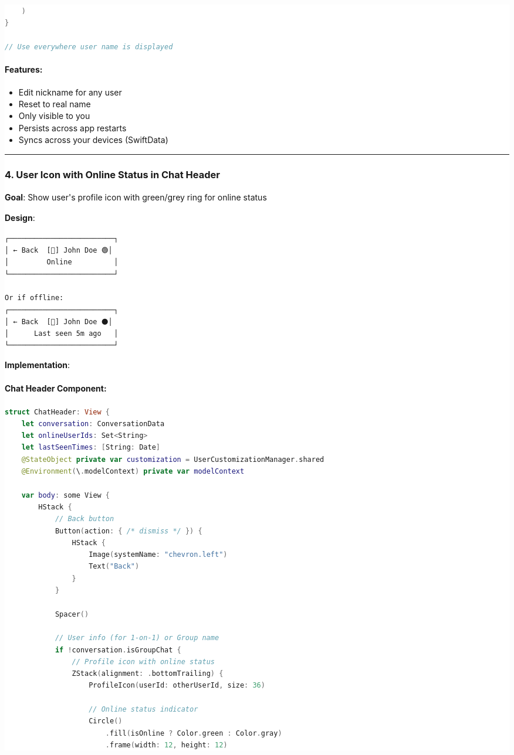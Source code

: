 ```swift
    )
}

// Use everywhere user name is displayed
```

#### Features:
- Edit nickname for any user
- Reset to real name
- Only visible to you
- Persists across app restarts
- Syncs across your devices (SwiftData)

---

### 4. User Icon with Online Status in Chat Header
**Goal**: Show user's profile icon with green/grey ring for online status

**Design**:
```
┌─────────────────────────┐
│ ← Back  [👤] John Doe 🟢│
│         Online          │
└─────────────────────────┘

Or if offline:
┌─────────────────────────┐
│ ← Back  [👤] John Doe ⚫│
│      Last seen 5m ago   │
└─────────────────────────┘
```

**Implementation**:

#### Chat Header Component:
```swift
struct ChatHeader: View {
    let conversation: ConversationData
    let onlineUserIds: Set<String>
    let lastSeenTimes: [String: Date]
    @StateObject private var customization = UserCustomizationManager.shared
    @Environment(\.modelContext) private var modelContext
    
    var body: some View {
        HStack {
            // Back button
            Button(action: { /* dismiss */ }) {
                HStack {
                    Image(systemName: "chevron.left")
                    Text("Back")
                }
            }
            
            Spacer()
            
            // User info (for 1-on-1) or Group name
            if !conversation.isGroupChat {
                // Profile icon with online status
                ZStack(alignment: .bottomTrailing) {
                    ProfileIcon(userId: otherUserId, size: 36)
                    
                    // Online status indicator
                    Circle()
                        .fill(isOnline ? Color.green : Color.gray)
                        .frame(width: 12, height: 12)
```